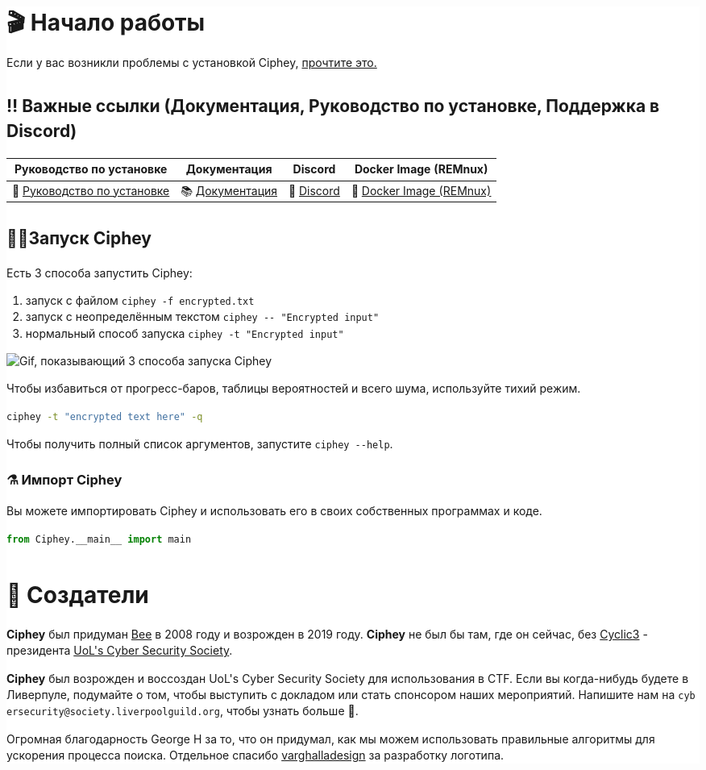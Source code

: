 # 🎬 Начало работы

Если у вас возникли проблемы с установкой Ciphey, [прочтите это.](https://github.com/Ciphey/Ciphey/wiki/Common-Issues-&-Their-Solutions)

## ‼️ Важные ссылки (Документация, Руководство по установке, Поддержка в Discord)

| Руководство по установке                                                         | Документация                                            | Discord                                    | Docker Image (REMnux)                                                                               |
| -------------------------------------------------------------------------------- | ------------------------------------------------------- | ------------------------------------------ | --------------------------------------------------------------------------------------------------- |
| 📖 [Руководство по установке](https://github.com/Ciphey/Ciphey/wiki/Installation) | 📚 [Документация](https://github.com/Ciphey/Ciphey/wiki) | 🦜 [Discord](https://discord.ciphey.online) | 🐋 [Docker Image (REMnux)](https://docs.remnux.org/run-tools-in-containers/remnux-containers#ciphey) |

## 🏃‍♀️Запуск Ciphey

Есть 3 способа запустить Ciphey:

1. запуск с файлом `ciphey -f encrypted.txt`
2. запуск с неопределённым текстом `ciphey -- "Encrypted input"`
3. нормальный способ запуска `ciphey -t "Encrypted input"`

![Gif, показывающий 3 способа запуска Ciphey](https://github.com/Ciphey/Ciphey/raw/master/Pictures_for_README/3ways.gif)

Чтобы избавиться от прогресс-баров, таблицы вероятностей и всего шума, используйте тихий режим.

```sh
ciphey -t "encrypted text here" -q
```

Чтобы получить полный список аргументов, запустите `ciphey --help`.

### ⚗️ Импорт Ciphey

Вы можете импортировать Ciphey и использовать его в своих собственных программах и коде.
```python
from Ciphey.__main__ import main
```

# 🎪 Создатели

**Ciphey** был придуман [Bee](https://github.com/bee-san) в 2008 году и возрожден в 2019 году. **Ciphey** не был бы там, где он сейчас, без [Cyclic3](https://github.com/Cyclic3) - президента [UoL's Cyber Security Society](https://www.cybersoc.cf/).

**Ciphey** был возрожден и воссоздан UoL's Cyber Security Society для использования в CTF. Если вы когда-нибудь будете в Ливерпуле, подумайте о том, чтобы выступить с докладом или стать спонсором наших мероприятий. Напишите нам на `cybersecurity@society.liverpoolguild.org`, чтобы узнать больше 🤠.

Огромная благодарность George H за то, что он придумал, как мы можем использовать правильные алгоритмы для ускорения процесса поиска.
Отдельное спасибо [varghalladesign](https://www.facebook.com/varghalladesign) за разработку логотипа.
